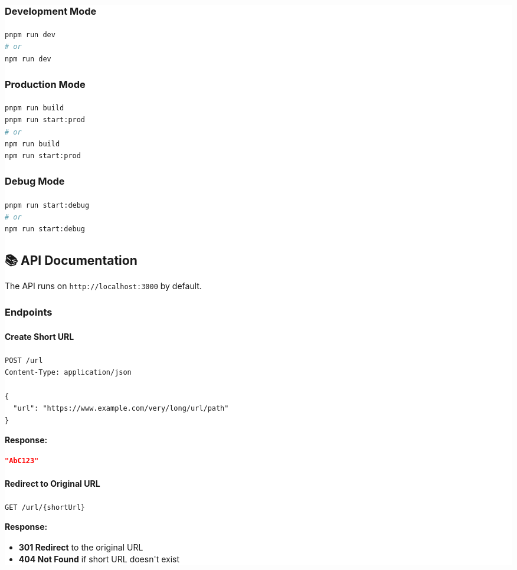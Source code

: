### Development Mode
```bash
pnpm run dev
# or
npm run dev
```

### Production Mode
```bash
pnpm run build
pnpm run start:prod
# or
npm run build
npm run start:prod
```

### Debug Mode
```bash
pnpm run start:debug
# or
npm run start:debug
```

## 📚 API Documentation

The API runs on `http://localhost:3000` by default.

### Endpoints

#### Create Short URL
```http
POST /url
Content-Type: application/json

{
  "url": "https://www.example.com/very/long/url/path"
}
```

**Response:**
```json
"AbC123"
```

#### Redirect to Original URL
```http
GET /url/{shortUrl}
```

**Response:**
- **301 Redirect** to the original URL
- **404 Not Found** if short URL doesn't exist
